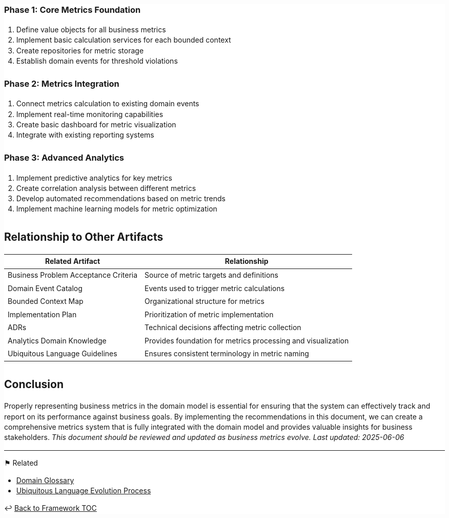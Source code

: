 ### Phase 1: Core Metrics Foundation
1. Define value objects for all business metrics
2. Implement basic calculation services for each bounded context
3. Create repositories for metric storage
4. Establish domain events for threshold violations
### Phase 2: Metrics Integration
1. Connect metrics calculation to existing domain events
2. Implement real-time monitoring capabilities
3. Create basic dashboard for metric visualization
4. Integrate with existing reporting systems
### Phase 3: Advanced Analytics
1. Implement predictive analytics for key metrics
2. Create correlation analysis between different metrics
3. Develop automated recommendations based on metric trends
4. Implement machine learning models for metric optimization
## Relationship to Other Artifacts
| Related Artifact | Relationship |
|-----------------|---------------|
| Business Problem Acceptance Criteria | Source of metric targets and definitions |
| Domain Event Catalog | Events used to trigger metric calculations |
| Bounded Context Map | Organizational structure for metrics |
| Implementation Plan | Prioritization of metric implementation |
| ADRs | Technical decisions affecting metric collection |
| Analytics Domain Knowledge | Provides foundation for metrics processing and visualization |
| Ubiquitous Language Guidelines | Ensures consistent terminology in metric naming |
## Conclusion
Properly representing business metrics in the domain model is essential for ensuring that the system can effectively track and report on its performance against business goals. By implementing the recommendations in this document, we can create a comprehensive metrics system that is fully integrated with the domain model and provides valuable insights for business stakeholders.
*This document should be reviewed and updated as business metrics evolve. Last updated: 2025-06-06*

---

⚑ Related
- [Domain Glossary](../glossary.md)
- [Ubiquitous Language Evolution Process](./ubiquitous_language_evolution.md)

↩ [Back to Framework TOC](../README.md)
